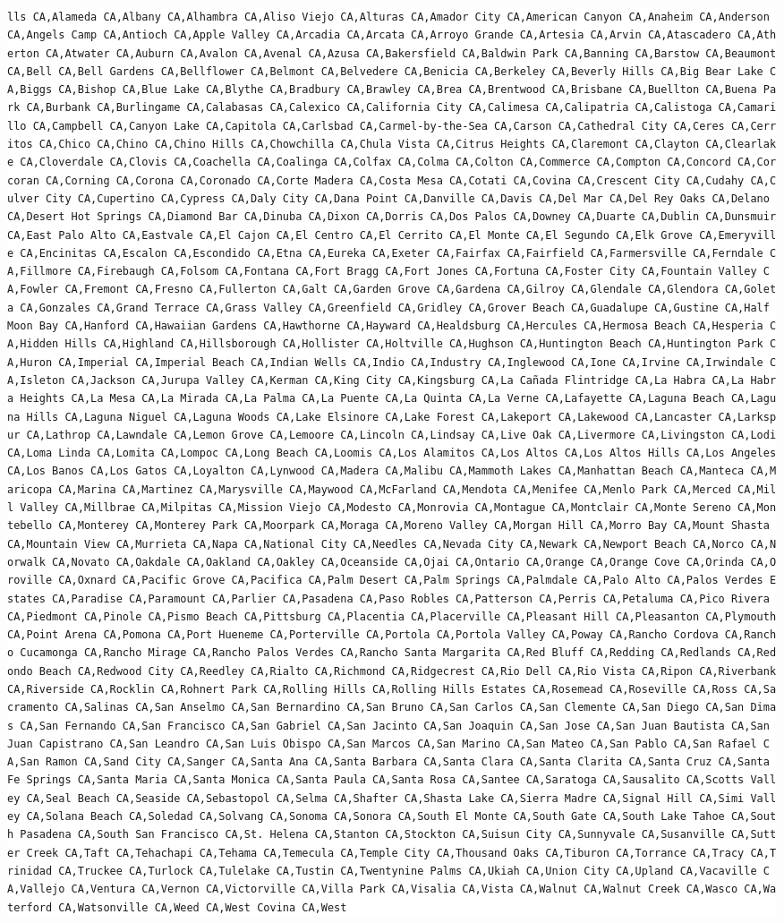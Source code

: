 ```bash
lls CA,Alameda CA,Albany CA,Alhambra CA,Aliso Viejo CA,Alturas CA,Amador City CA,American Canyon CA,Anaheim CA,Anderson CA,Angels Camp CA,Antioch CA,Apple Valley CA,Arcadia CA,Arcata CA,Arroyo Grande CA,Artesia CA,Arvin CA,Atascadero CA,Atherton CA,Atwater CA,Auburn CA,Avalon CA,Avenal CA,Azusa CA,Bakersfield CA,Baldwin Park CA,Banning CA,Barstow CA,Beaumont CA,Bell CA,Bell Gardens CA,Bellflower CA,Belmont CA,Belvedere CA,Benicia CA,Berkeley CA,Beverly Hills CA,Big Bear Lake CA,Biggs CA,Bishop CA,Blue Lake CA,Blythe CA,Bradbury CA,Brawley CA,Brea CA,Brentwood CA,Brisbane CA,Buellton CA,Buena Park CA,Burbank CA,Burlingame CA,Calabasas CA,Calexico CA,California City CA,Calimesa CA,Calipatria CA,Calistoga CA,Camarillo CA,Campbell CA,Canyon Lake CA,Capitola CA,Carlsbad CA,Carmel-by-the-Sea CA,Carson CA,Cathedral City CA,Ceres CA,Cerritos CA,Chico CA,Chino CA,Chino Hills CA,Chowchilla CA,Chula Vista CA,Citrus Heights CA,Claremont CA,Clayton CA,Clearlake CA,Cloverdale CA,Clovis CA,Coachella CA,Coalinga CA,Colfax CA,Colma CA,Colton CA,Commerce CA,Compton CA,Concord CA,Corcoran CA,Corning CA,Corona CA,Coronado CA,Corte Madera CA,Costa Mesa CA,Cotati CA,Covina CA,Crescent City CA,Cudahy CA,Culver City CA,Cupertino CA,Cypress CA,Daly City CA,Dana Point CA,Danville CA,Davis CA,Del Mar CA,Del Rey Oaks CA,Delano CA,Desert Hot Springs CA,Diamond Bar CA,Dinuba CA,Dixon CA,Dorris CA,Dos Palos CA,Downey CA,Duarte CA,Dublin CA,Dunsmuir CA,East Palo Alto CA,Eastvale CA,El Cajon CA,El Centro CA,El Cerrito CA,El Monte CA,El Segundo CA,Elk Grove CA,Emeryville CA,Encinitas CA,Escalon CA,Escondido CA,Etna CA,Eureka CA,Exeter CA,Fairfax CA,Fairfield CA,Farmersville CA,Ferndale CA,Fillmore CA,Firebaugh CA,Folsom CA,Fontana CA,Fort Bragg CA,Fort Jones CA,Fortuna CA,Foster City CA,Fountain Valley CA,Fowler CA,Fremont CA,Fresno CA,Fullerton CA,Galt CA,Garden Grove CA,Gardena CA,Gilroy CA,Glendale CA,Glendora CA,Goleta CA,Gonzales CA,Grand Terrace CA,Grass Valley CA,Greenfield CA,Gridley CA,Grover Beach CA,Guadalupe CA,Gustine CA,Half Moon Bay CA,Hanford CA,Hawaiian Gardens CA,Hawthorne CA,Hayward CA,Healdsburg CA,Hercules CA,Hermosa Beach CA,Hesperia CA,Hidden Hills CA,Highland CA,Hillsborough CA,Hollister CA,Holtville CA,Hughson CA,Huntington Beach CA,Huntington Park CA,Huron CA,Imperial CA,Imperial Beach CA,Indian Wells CA,Indio CA,Industry CA,Inglewood CA,Ione CA,Irvine CA,Irwindale CA,Isleton CA,Jackson CA,Jurupa Valley CA,Kerman CA,King City CA,Kingsburg CA,La Cañada Flintridge CA,La Habra CA,La Habra Heights CA,La Mesa CA,La Mirada CA,La Palma CA,La Puente CA,La Quinta CA,La Verne CA,Lafayette CA,Laguna Beach CA,Laguna Hills CA,Laguna Niguel CA,Laguna Woods CA,Lake Elsinore CA,Lake Forest CA,Lakeport CA,Lakewood CA,Lancaster CA,Larkspur CA,Lathrop CA,Lawndale CA,Lemon Grove CA,Lemoore CA,Lincoln CA,Lindsay CA,Live Oak CA,Livermore CA,Livingston CA,Lodi CA,Loma Linda CA,Lomita CA,Lompoc CA,Long Beach CA,Loomis CA,Los Alamitos CA,Los Altos CA,Los Altos Hills CA,Los Angeles CA,Los Banos CA,Los Gatos CA,Loyalton CA,Lynwood CA,Madera CA,Malibu CA,Mammoth Lakes CA,Manhattan Beach CA,Manteca CA,Maricopa CA,Marina CA,Martinez CA,Marysville CA,Maywood CA,McFarland CA,Mendota CA,Menifee CA,Menlo Park CA,Merced CA,Mill Valley CA,Millbrae CA,Milpitas CA,Mission Viejo CA,Modesto CA,Monrovia CA,Montague CA,Montclair CA,Monte Sereno CA,Montebello CA,Monterey CA,Monterey Park CA,Moorpark CA,Moraga CA,Moreno Valley CA,Morgan Hill CA,Morro Bay CA,Mount Shasta CA,Mountain View CA,Murrieta CA,Napa CA,National City CA,Needles CA,Nevada City CA,Newark CA,Newport Beach CA,Norco CA,Norwalk CA,Novato CA,Oakdale CA,Oakland CA,Oakley CA,Oceanside CA,Ojai CA,Ontario CA,Orange CA,Orange Cove CA,Orinda CA,Oroville CA,Oxnard CA,Pacific Grove CA,Pacifica CA,Palm Desert CA,Palm Springs CA,Palmdale CA,Palo Alto CA,Palos Verdes Estates CA,Paradise CA,Paramount CA,Parlier CA,Pasadena CA,Paso Robles CA,Patterson CA,Perris CA,Petaluma CA,Pico Rivera CA,Piedmont CA,Pinole CA,Pismo Beach CA,Pittsburg CA,Placentia CA,Placerville CA,Pleasant Hill CA,Pleasanton CA,Plymouth CA,Point Arena CA,Pomona CA,Port Hueneme CA,Porterville CA,Portola CA,Portola Valley CA,Poway CA,Rancho Cordova CA,Rancho Cucamonga CA,Rancho Mirage CA,Rancho Palos Verdes CA,Rancho Santa Margarita CA,Red Bluff CA,Redding CA,Redlands CA,Redondo Beach CA,Redwood City CA,Reedley CA,Rialto CA,Richmond CA,Ridgecrest CA,Rio Dell CA,Rio Vista CA,Ripon CA,Riverbank CA,Riverside CA,Rocklin CA,Rohnert Park CA,Rolling Hills CA,Rolling Hills Estates CA,Rosemead CA,Roseville CA,Ross CA,Sacramento CA,Salinas CA,San Anselmo CA,San Bernardino CA,San Bruno CA,San Carlos CA,San Clemente CA,San Diego CA,San Dimas CA,San Fernando CA,San Francisco CA,San Gabriel CA,San Jacinto CA,San Joaquin CA,San Jose CA,San Juan Bautista CA,San Juan Capistrano CA,San Leandro CA,San Luis Obispo CA,San Marcos CA,San Marino CA,San Mateo CA,San Pablo CA,San Rafael CA,San Ramon CA,Sand City CA,Sanger CA,Santa Ana CA,Santa Barbara CA,Santa Clara CA,Santa Clarita CA,Santa Cruz CA,Santa Fe Springs CA,Santa Maria CA,Santa Monica CA,Santa Paula CA,Santa Rosa CA,Santee CA,Saratoga CA,Sausalito CA,Scotts Valley CA,Seal Beach CA,Seaside CA,Sebastopol CA,Selma CA,Shafter CA,Shasta Lake CA,Sierra Madre CA,Signal Hill CA,Simi Valley CA,Solana Beach CA,Soledad CA,Solvang CA,Sonoma CA,Sonora CA,South El Monte CA,South Gate CA,South Lake Tahoe CA,South Pasadena CA,South San Francisco CA,St. Helena CA,Stanton CA,Stockton CA,Suisun City CA,Sunnyvale CA,Susanville CA,Sutter Creek CA,Taft CA,Tehachapi CA,Tehama CA,Temecula CA,Temple City CA,Thousand Oaks CA,Tiburon CA,Torrance CA,Tracy CA,Trinidad CA,Truckee CA,Turlock CA,Tulelake CA,Tustin CA,Twentynine Palms CA,Ukiah CA,Union City CA,Upland CA,Vacaville CA,Vallejo CA,Ventura CA,Vernon CA,Victorville CA,Villa Park CA,Visalia CA,Vista CA,Walnut CA,Walnut Creek CA,Wasco CA,Waterford CA,Watsonville CA,Weed CA,West Covina CA,West
```